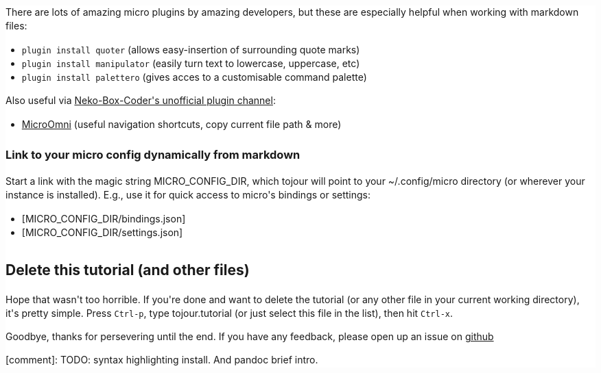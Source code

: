 There are lots of amazing micro plugins by amazing developers, but these are especially helpful when working with markdown files:

- `plugin install quoter` (allows easy-insertion of surrounding quote marks)
- `plugin install manipulator` (easily turn text to lowercase, uppercase, etc)
- `plugin install palettero` (gives acces to a customisable command palette)

Also useful via [Neko-Box-Coder's unofficial plugin channel](https://github.com/Neko-Box-Coder/unofficial-plugin-channel):
- [MicroOmni](https://github.com/Neko-Box-Coder/MicroOmni) (useful navigation shortcuts, copy current file path & more)

### Link to your micro config dynamically from markdown

Start a link with the magic string MICRO_CONFIG_DIR, which tojour will point to your ~/.config/micro directory (or wherever your instance is installed). E.g., use it for quick access to micro's bindings or settings:

- [MICRO_CONFIG_DIR/bindings.json]
- [MICRO_CONFIG_DIR/settings.json]

## Delete this tutorial (and other files)

Hope that wasn't too horrible. If you're done and want to delete the tutorial (or any other file in your current working directory), it's pretty simple. Press `Ctrl-p`, type tojour.tutorial (or just select this file in the list), then hit `Ctrl-x`.

Goodbye, thanks for persevering until the end. If you have any feedback, please open up an issue on [github](https://github.com/protostork/micro-tojour/)

[comment]: TODO: syntax highlighting install. And pandoc brief intro.
